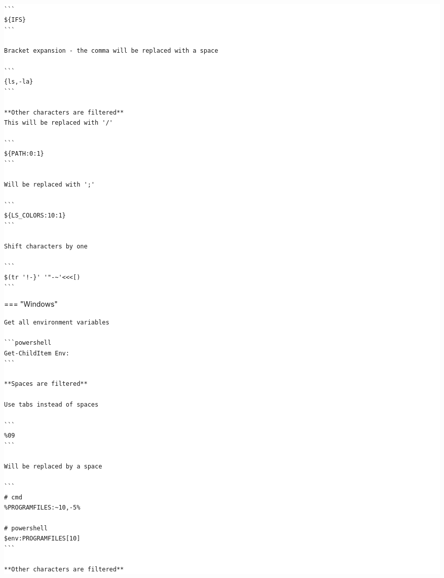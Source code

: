	```
	${IFS}
	```
	
	Bracket expansion - the comma will be replaced with a space
	
	```
	{ls,-la}
	```
	
	**Other characters are filtered**
	This will be replaced with '/'
	
	```
	${PATH:0:1}
	```
	
	Will be replaced with ';'
	
	```
	${LS_COLORS:10:1}
	```
	
	Shift characters by one
	
	```
	$(tr '!-}' '"-~'<<<[)
	```

=== "Windows"

	Get all environment variables
	
	```powershell
	Get-ChildItem Env:
	```
	
	**Spaces are filtered**
	
	Use tabs instead of spaces
	
	```
	%09
	```
	
	Will be replaced by a space
	
	```
	# cmd
	%PROGRAMFILES:~10,-5%
	
	# powershell
	$env:PROGRAMFILES[10]
	```
	
	**Other characters are filtered**
	